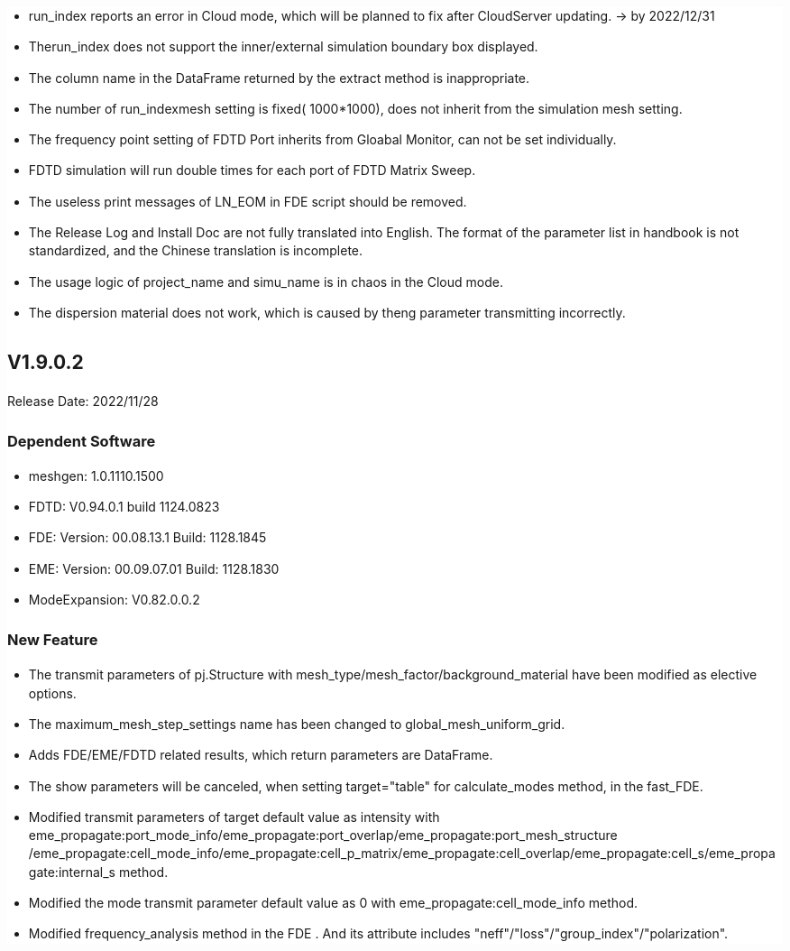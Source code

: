 - run_index reports an error in Cloud mode, which will be planned to fix after CloudServer updating. -> by 2022/12/31

- Therun_index does not support the inner/external simulation boundary box displayed.

- The column name in the DataFrame returned by the extract method is inappropriate.

- The number of run_indexmesh setting is fixed( 1000*1000), does not inherit from the simulation mesh setting.

- The frequency point setting of FDTD Port inherits from Gloabal Monitor, can not be set individually.

- FDTD simulation will run double times for each port of FDTD Matrix Sweep.

- The useless print messages of LN_EOM in FDE script should be removed.

- The Release Log and Install Doc are not fully translated into English. The format of the parameter list in handbook is not standardized, and the Chinese translation is incomplete.

- The usage logic of project_name and simu_name is in chaos in the Cloud mode.

- The dispersion material does not work, which is caused by theng parameter transmitting incorrectly.

## V1.9.0.2
Release Date: 2022/11/28
### Dependent Software
- meshgen: 1.0.1110.1500

- FDTD: V0.94.0.1 build 1124.0823

- FDE: Version: 00.08.13.1 Build: 1128.1845

- EME: Version: 00.09.07.01 Build: 1128.1830

- ModeExpansion: V0.82.0.0.2

### New Feature
- The transmit parameters of pj.Structure with mesh_type/mesh_factor/background_material have been modified as elective options.

- The maximum_mesh_step_settings name has been changed to global_mesh_uniform_grid.

- Adds FDE/EME/FDTD related results, which return parameters are DataFrame.

- The show parameters will be canceled, when setting target="table" for calculate_modes method, in the fast_FDE.

- Modified transmit parameters of target default value as intensity with eme_propagate:port_mode_info/eme_propagate:port_overlap/eme_propagate:port_mesh_structure /eme_propagate:cell_mode_info/eme_propagate:cell_p_matrix/eme_propagate:cell_overlap/eme_propagate:cell_s/eme_propagate:internal_s method.

- Modified the mode transmit parameter default value as 0 with eme_propagate:cell_mode_info method.

- Modified frequency_analysis method in the FDE . And its attribute includes "neff"/"loss"/"group_index"/"polarization".
